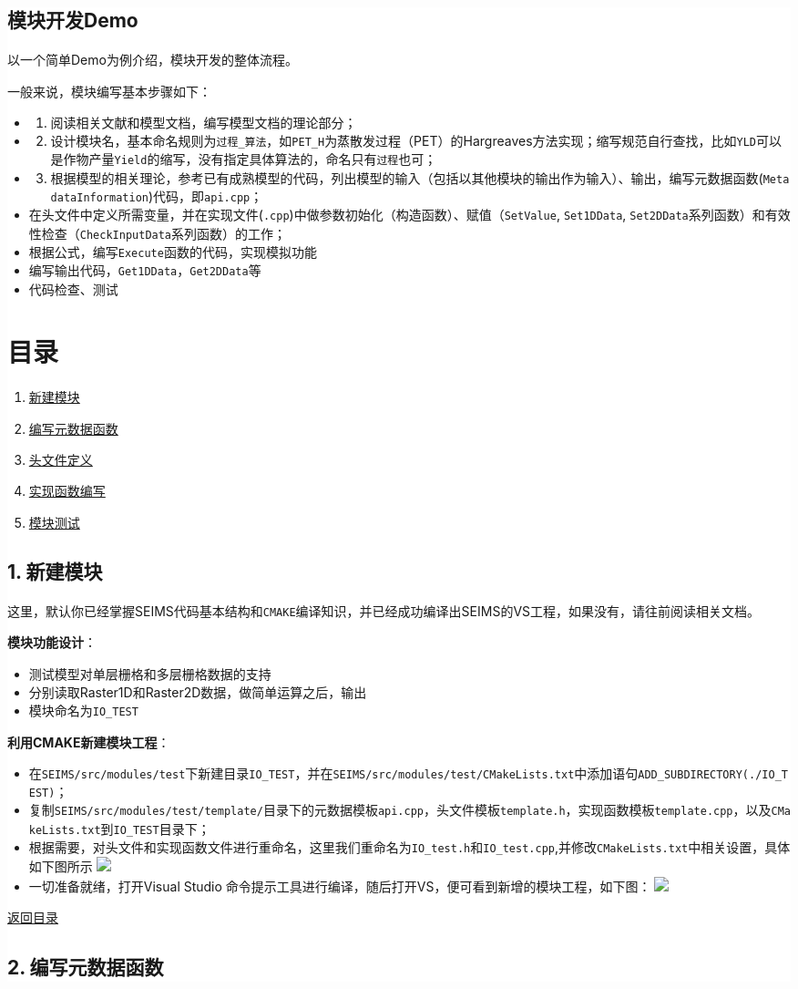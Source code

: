 模块开发Demo
-------------

以一个简单Demo为例介绍，模块开发的整体流程。

一般来说，模块编写基本步骤如下：

+ 1. 阅读相关文献和模型文档，编写模型文档的理论部分；
+ 2. 设计模块名，基本命名规则为`过程_算法`，如`PET_H`为蒸散发过程（PET）的Hargreaves方法实现；缩写规范自行查找，比如`YLD`可以是作物产量`Yield`的缩写，没有指定具体算法的，命名只有`过程`也可；
+ 3. 根据模型的相关理论，参考已有成熟模型的代码，列出模型的输入（包括以其他模块的输出作为输入）、输出，编写元数据函数(`MetadataInformation`)代码，即`api.cpp`；
+ 在头文件中定义所需变量，并在实现文件(`.cpp`)中做参数初始化（构造函数）、赋值（`SetValue`, `Set1DData`, `Set2DData`系列函数）和有效性检查（`CheckInputData`系列函数）的工作；
+ 根据公式，编写`Execute`函数的代码，实现模拟功能
+ 编写输出代码，`Get1DData`，`Get2DData`等
+ 代码检查、测试


# 目录

1. [新建模块](#1-新建模块)

2. [编写元数据函数](#2-编写元数据函数)

3. [头文件定义](#3-头文件定义)

4. [实现函数编写](#4-实现函数编写)

5. [模块测试](#5-模块测试)


## 1. 新建模块

这里，默认你已经掌握SEIMS代码基本结构和`CMAKE`编译知识，并已经成功编译出SEIMS的VS工程，如果没有，请往前阅读相关文档。

**模块功能设计**：

+ 测试模型对单层栅格和多层栅格数据的支持
+ 分别读取Raster1D和Raster2D数据，做简单运算之后，输出
+ 模块命名为`IO_TEST`

**利用CMAKE新建模块工程**：

+ 在`SEIMS/src/modules/test`下新建目录`IO_TEST`，并在`SEIMS/src/modules/test/CMakeLists.txt`中添加语句`ADD_SUBDIRECTORY(./IO_TEST)`；
+ 复制`SEIMS/src/modules/test/template/`目录下的元数据模板`api.cpp`，头文件模板`template.h`，实现函数模板`template.cpp`，以及`CMakeLists.txt`到`IO_TEST`目录下；
+ 根据需要，对头文件和实现函数文件进行重命名，这里我们重命名为`IO_test.h`和`IO_test.cpp`,并修改`CMakeLists.txt`中相关设置，具体如下图所示
![](http://zhulj-blog.oss-cn-beijing.aliyuncs.com/SEIMS-wiki%2Fcmakelist-modification.jpg)
+ 一切准备就绪，打开Visual Studio 命令提示工具进行编译，随后打开VS，便可看到新增的模块工程，如下图：
![](http://zhulj-blog.oss-cn-beijing.aliyuncs.com/SEIMS-wiki%2Fnew-module-created.jpg)

[返回目录](#目录)

## 2. 编写元数据函数
